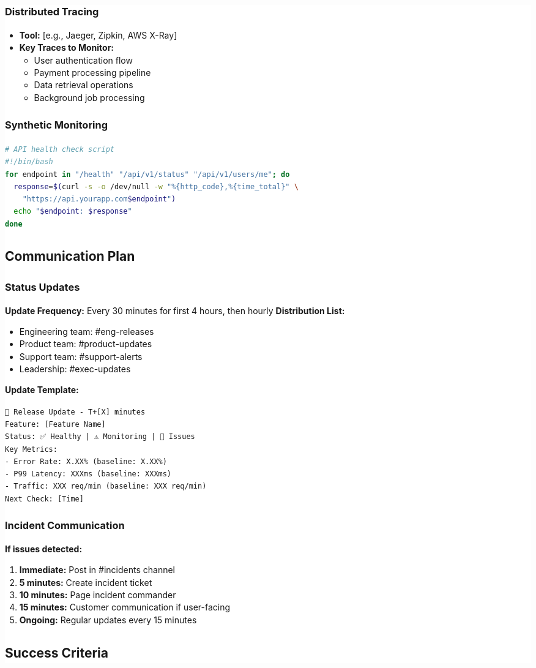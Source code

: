 ### Distributed Tracing
- **Tool:** [e.g., Jaeger, Zipkin, AWS X-Ray]
- **Key Traces to Monitor:**
  - User authentication flow
  - Payment processing pipeline
  - Data retrieval operations
  - Background job processing

### Synthetic Monitoring
```bash
# API health check script
#!/bin/bash
for endpoint in "/health" "/api/v1/status" "/api/v1/users/me"; do
  response=$(curl -s -o /dev/null -w "%{http_code},%{time_total}" \
    "https://api.yourapp.com$endpoint")
  echo "$endpoint: $response"
done
```

## Communication Plan

### Status Updates
**Update Frequency:** Every 30 minutes for first 4 hours, then hourly
**Distribution List:**
- Engineering team: #eng-releases
- Product team: #product-updates  
- Support team: #support-alerts
- Leadership: #exec-updates

**Update Template:**
```
🚀 Release Update - T+[X] minutes
Feature: [Feature Name]
Status: ✅ Healthy | ⚠️ Monitoring | 🚨 Issues
Key Metrics:
- Error Rate: X.XX% (baseline: X.XX%)
- P99 Latency: XXXms (baseline: XXXms)
- Traffic: XXX req/min (baseline: XXX req/min)
Next Check: [Time]
```

### Incident Communication
**If issues detected:**
1. **Immediate:** Post in #incidents channel
2. **5 minutes:** Create incident ticket  
3. **10 minutes:** Page incident commander
4. **15 minutes:** Customer communication if user-facing
5. **Ongoing:** Regular updates every 15 minutes

## Success Criteria
